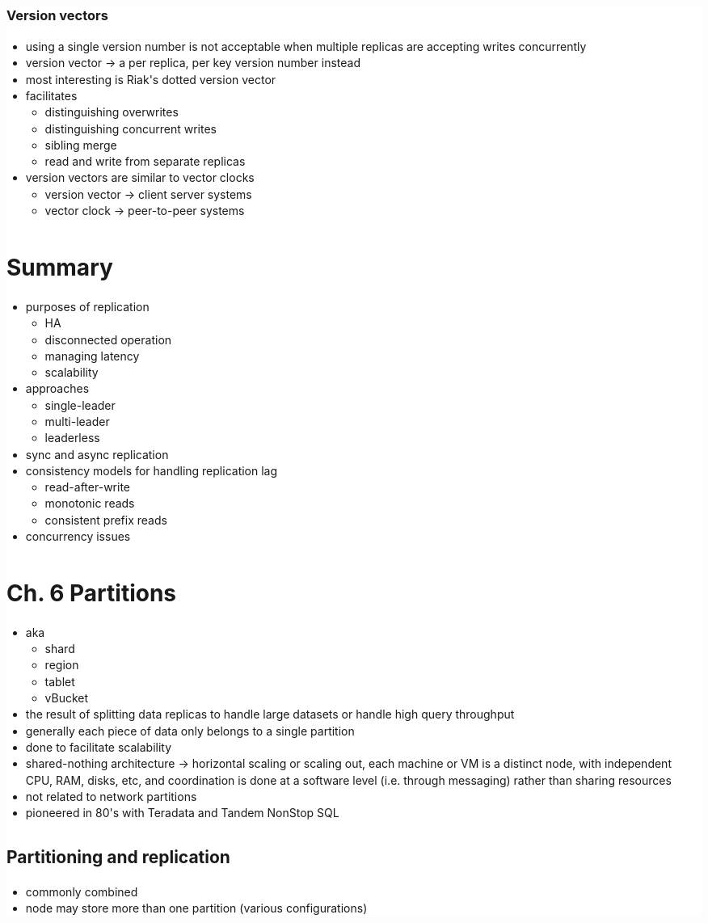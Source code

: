 ### Version vectors
- using a single version number is not acceptable when multiple replicas are
  accepting writes concurrently
- version vector -> a per replica, per key version number instead
- most interesting is Riak's dotted version vector
- facilitates
    - distinguishing overwrites
    - distinguishing concurrent writes
    - sibling merge
    - read and write from separate replicas
- version vectors are similar to vector clocks
    - version vector -> client server systems
    - vector clock -> peer-to-peer systems

# Summary
- purposes of replication
    - HA
    - disconnected operation
    - managing latency
    - scalability
- approaches
    - single-leader
    - multi-leader
    - leaderless
- sync and async replication
- consistency models for handling replication lag
    - read-after-write
    - monotonic reads
    - consistent prefix reads
- concurrency issues

# Ch. 6 Partitions
- aka
    - shard
    - region
    - tablet
    - vBucket
- the result of splitting data replicas to handle large datasets or handle high
  query throughput
- generally each piece of data only belongs to a single partition
- done to facilitate scalability
- shared-nothing architecture -> horizontal scaling or scaling out, each machine
  or VM is a distinct node, with independent CPU, RAM, disks, etc, and coordination
  is done at a software level (i.e. through messaging) rather than sharing resources
- not related to network partitions
- pioneered in 80's with Teradata and Tandem NonStop SQL

## Partitioning and replication
- commonly combined
- node may store more than one partition (various configurations)
